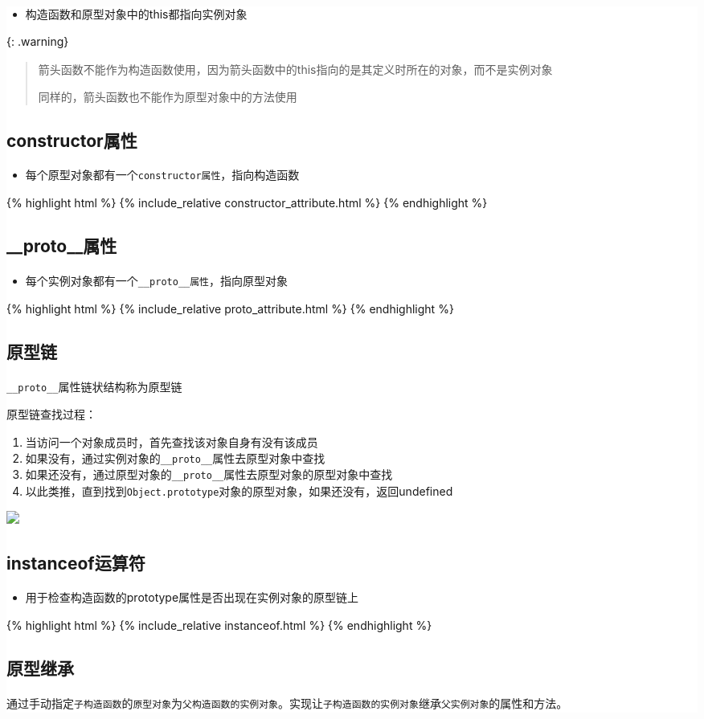 - 构造函数和原型对象中的this都指向实例对象

{: .warning}
> 箭头函数不能作为构造函数使用，因为箭头函数中的this指向的是其定义时所在的对象，而不是实例对象
>
> 同样的，箭头函数也不能作为原型对象中的方法使用

## constructor属性

- 每个原型对象都有一个`constructor属性`，指向构造函数

{% highlight html %}
{% include_relative constructor_attribute.html %}
{% endhighlight %}

<iframe src="constructor_attribute.html"></iframe>

## __proto__属性

- 每个实例对象都有一个`__proto__属性`，指向原型对象

{% highlight html %}
{% include_relative proto_attribute.html %}
{% endhighlight %}

<iframe src="proto_attribute.html"></iframe>

## 原型链

`__proto__`属性链状结构称为原型链

原型链查找过程：

1. 当访问一个对象成员时，首先查找该对象自身有没有该成员
2. 如果没有，通过实例对象的`__proto__`属性去原型对象中查找
3. 如果还没有，通过原型对象的`__proto__`属性去原型对象的原型对象中查找
4. 以此类推，直到找到`Object.prototype`对象的原型对象，如果还没有，返回undefined

![](https://cdn.jsdelivr.net/gh/luguosong/images@master/diagrams/front-end/prototype_chain.svg)

## instanceof运算符

- 用于检查构造函数的prototype属性是否出现在实例对象的原型链上

{% highlight html %}
{% include_relative instanceof.html %}
{% endhighlight %}

<iframe src="instanceof.html"></iframe>

## 原型继承

通过手动指定`子构造函数`的`原型对象`为`父构造函数的实例对象`。实现让`子构造函数的实例对象`继承`父实例对象`的属性和方法。
